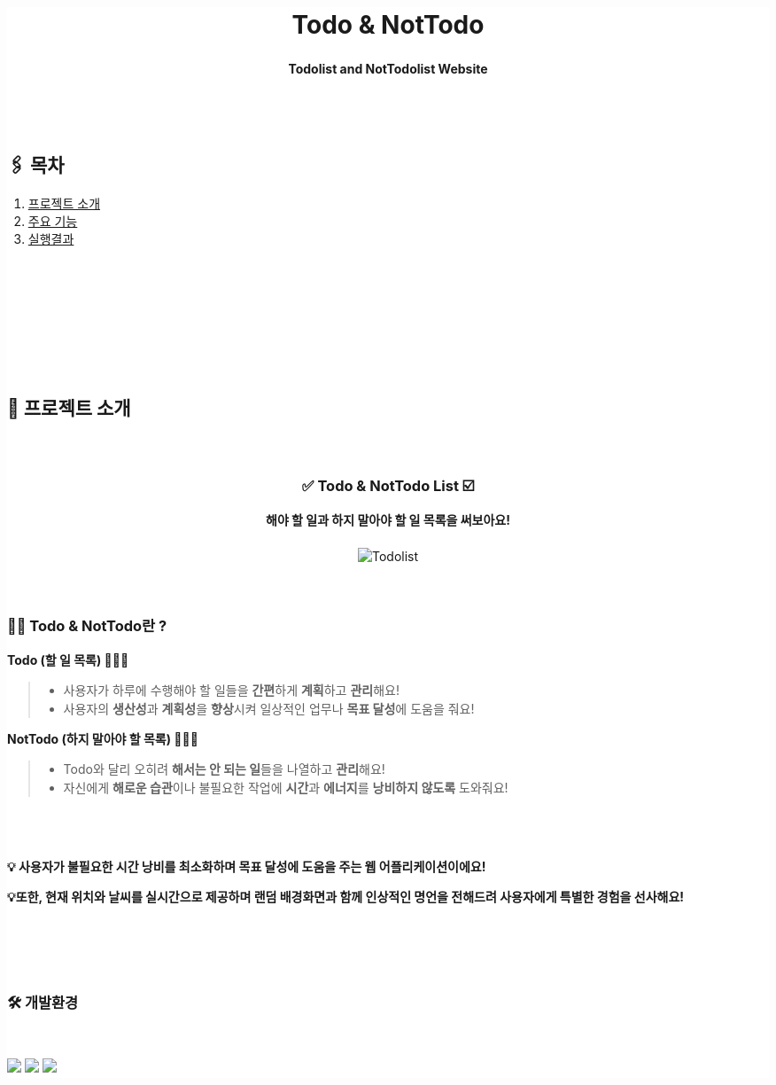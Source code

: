 <h1 align="center">Todo & NotTodo</h1>
<p align="center">
  <strong>Todolist and NotTodolist Website</strong>
</p>
<br>
<br>

## 🖇️ 목차

1. [프로젝트 소개](#프로젝트_소개)
2. [주요 기능](#기능)
3. [실행결과](#실행결과) 

<br>
<br>
<br>
<br>
 
<br>
<br>

<h2 id="프로젝트_소개">📌 프로젝트 소개 </h2>
<br>

<h3 align="center">✅ Todo & NotTodo List ☑️</h3>
<p align="center">
  <strong>해야 할 일과 하지 말아야 할 일 목록을 써보아요!</strong>
<br><br>
<img width="500" alt="Todolist" src="https://github.com/J-yun-ji/todolist/assets/66745172/c6739bac-2526-4e81-b5be-62a74e12d15b">

<br>
</p>
<br>

### ✍🏻 Todo & NotTodo란 ?
**Todo (할 일 목록) 🙆🏻‍♀️**
>* 사용자가 하루에 수행해야 할 일들을 **간편**하게 **계획**하고 **관리**해요!
>* 사용자의 **생산성**과 **계획성**을 **향상**시켜 일상적인 업무나 **목표 달성**에 도움을 줘요!

**NotTodo (하지 말아야 할 목록) 🙅🏻‍♀️**
>* Todo와 달리 오히려 **해서는 안 되는 일**들을 나열하고 **관리**해요!
>* 자신에게 **해로운 습관**이나 불필요한 작업에 **시간**과 **에너지**를 **낭비하지 않도록** 도와줘요!

<br>
<br>

**💡 사용자가 불필요한 시간 낭비를 최소화하며 목표 달성에 도움을 주는 웹 어플리케이션이에요!**

**💡또한, 현재 위치와 날씨를 실시간으로 제공하며 랜덤 배경화면과 함께 인상적인 명언을 전해드려 사용자에게 특별한 경험을 선사해요!**

<br>
<br>
<br>

### 🛠️ 개발환경
<br>
<p>
  <img src="https://img.shields.io/badge/HTML-E34F26?style=flat-square&logo=html5&logoColor=white" width="70px"/>
  <img src="https://img.shields.io/badge/CSS3-1572B6?style=flat-square&logo=css3&logoColor=white" width="70px"/>
  <img src="https://img.shields.io/badge/JavaScript-F7DF1E?style=flat-square&logo=javascript&logoColor=black" width="105px"/>
</p>

